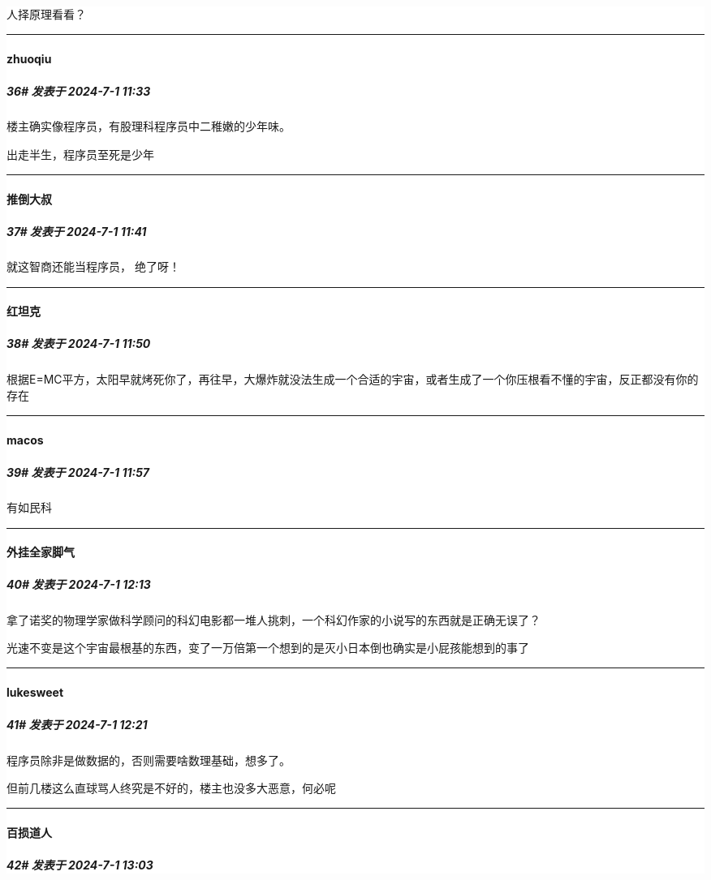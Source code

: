 人择原理看看？

*****

####  zhuoqiu  
##### 36#       发表于 2024-7-1 11:33

楼主确实像程序员，有股理科程序员中二稚嫩的少年味。

出走半生，程序员至死是少年

*****

####  推倒大叔  
##### 37#       发表于 2024-7-1 11:41

就这智商还能当程序员， 绝了呀！

*****

####  红坦克  
##### 38#       发表于 2024-7-1 11:50

根据E=MC平方，太阳早就烤死你了，再往早，大爆炸就没法生成一个合适的宇宙，或者生成了一个你压根看不懂的宇宙，反正都没有你的存在

*****

####  macos  
##### 39#       发表于 2024-7-1 11:57

有如民科

*****

####  外挂全家脚气  
##### 40#       发表于 2024-7-1 12:13

拿了诺奖的物理学家做科学顾问的科幻电影都一堆人挑刺，一个科幻作家的小说写的东西就是正确无误了？

光速不变是这个宇宙最根基的东西，变了一万倍第一个想到的是灭小日本倒也确实是小屁孩能想到的事了


*****

####  lukesweet  
##### 41#       发表于 2024-7-1 12:21

程序员除非是做数据的，否则需要啥数理基础，想多了。

但前几楼这么直球骂人终究是不好的，楼主也没多大恶意，何必呢


*****

####  百损道人  
##### 42#       发表于 2024-7-1 13:03
